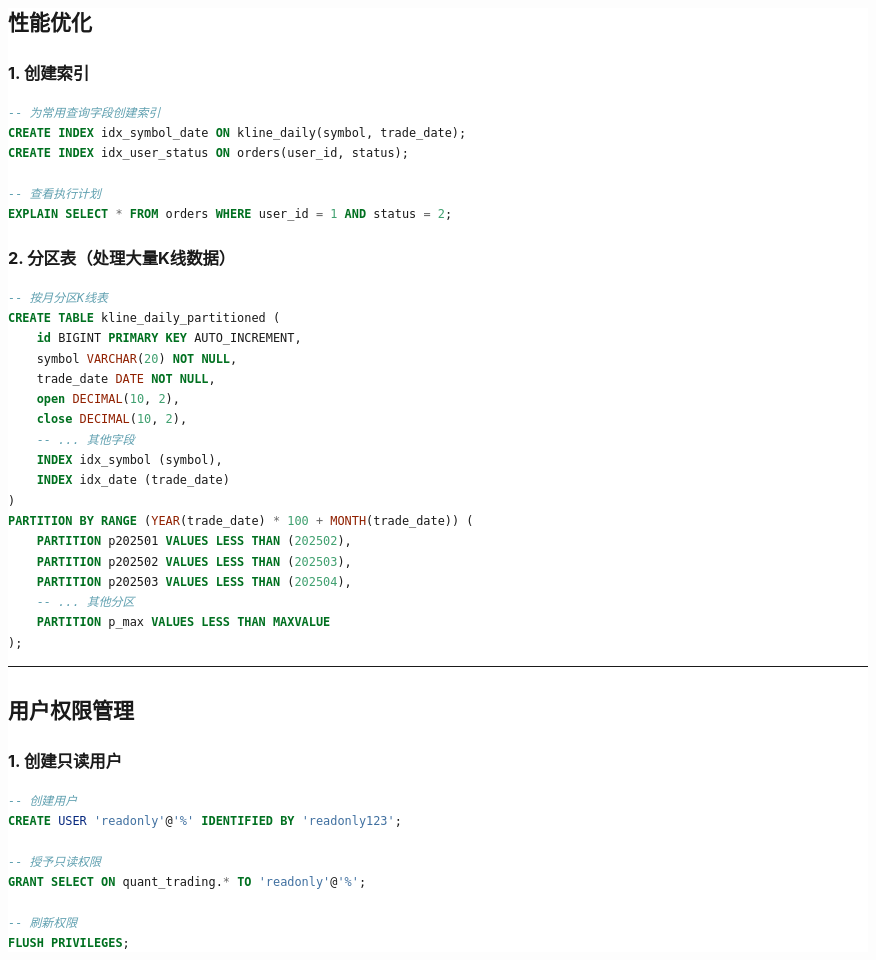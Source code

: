 
## 性能优化

### 1. 创建索引

```sql
-- 为常用查询字段创建索引
CREATE INDEX idx_symbol_date ON kline_daily(symbol, trade_date);
CREATE INDEX idx_user_status ON orders(user_id, status);

-- 查看执行计划
EXPLAIN SELECT * FROM orders WHERE user_id = 1 AND status = 2;
```

### 2. 分区表（处理大量K线数据）

```sql
-- 按月分区K线表
CREATE TABLE kline_daily_partitioned (
    id BIGINT PRIMARY KEY AUTO_INCREMENT,
    symbol VARCHAR(20) NOT NULL,
    trade_date DATE NOT NULL,
    open DECIMAL(10, 2),
    close DECIMAL(10, 2),
    -- ... 其他字段
    INDEX idx_symbol (symbol),
    INDEX idx_date (trade_date)
)
PARTITION BY RANGE (YEAR(trade_date) * 100 + MONTH(trade_date)) (
    PARTITION p202501 VALUES LESS THAN (202502),
    PARTITION p202502 VALUES LESS THAN (202503),
    PARTITION p202503 VALUES LESS THAN (202504),
    -- ... 其他分区
    PARTITION p_max VALUES LESS THAN MAXVALUE
);
```

---

## 用户权限管理

### 1. 创建只读用户

```sql
-- 创建用户
CREATE USER 'readonly'@'%' IDENTIFIED BY 'readonly123';

-- 授予只读权限
GRANT SELECT ON quant_trading.* TO 'readonly'@'%';

-- 刷新权限
FLUSH PRIVILEGES;
```
